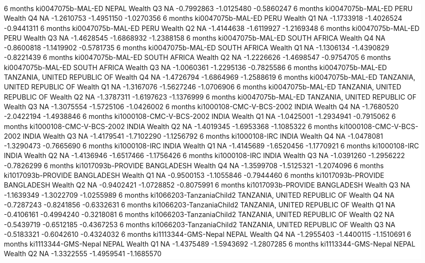 6 months    ki0047075b-MAL-ED          NEPAL                          Wealth Q3            NA                -0.7992863   -1.0125480   -0.5860247
6 months    ki0047075b-MAL-ED          PERU                           Wealth Q4            NA                -1.2610753   -1.4951150   -1.0270356
6 months    ki0047075b-MAL-ED          PERU                           Wealth Q1            NA                -1.1733918   -1.4026524   -0.9441311
6 months    ki0047075b-MAL-ED          PERU                           Wealth Q2            NA                -1.4144638   -1.6119927   -1.2169348
6 months    ki0047075b-MAL-ED          PERU                           Wealth Q3            NA                -1.4628545   -1.6868932   -1.2388158
6 months    ki0047075b-MAL-ED          SOUTH AFRICA                   Wealth Q4            NA                -0.8600818   -1.1419902   -0.5781735
6 months    ki0047075b-MAL-ED          SOUTH AFRICA                   Wealth Q1            NA                -1.1306134   -1.4390829   -0.8221439
6 months    ki0047075b-MAL-ED          SOUTH AFRICA                   Wealth Q2            NA                -1.2226626   -1.4698547   -0.9754705
6 months    ki0047075b-MAL-ED          SOUTH AFRICA                   Wealth Q3            NA                -1.0060361   -1.2295136   -0.7825586
6 months    ki0047075b-MAL-ED          TANZANIA, UNITED REPUBLIC OF   Wealth Q4            NA                -1.4726794   -1.6864969   -1.2588619
6 months    ki0047075b-MAL-ED          TANZANIA, UNITED REPUBLIC OF   Wealth Q1            NA                -1.3167076   -1.5627246   -1.0706906
6 months    ki0047075b-MAL-ED          TANZANIA, UNITED REPUBLIC OF   Wealth Q2            NA                -1.3787311   -1.6197623   -1.1376999
6 months    ki0047075b-MAL-ED          TANZANIA, UNITED REPUBLIC OF   Wealth Q3            NA                -1.3075554   -1.5725106   -1.0426002
6 months    ki1000108-CMC-V-BCS-2002   INDIA                          Wealth Q4            NA                -1.7680520   -2.0422194   -1.4938846
6 months    ki1000108-CMC-V-BCS-2002   INDIA                          Wealth Q1            NA                -1.0425001   -1.2934941   -0.7915062
6 months    ki1000108-CMC-V-BCS-2002   INDIA                          Wealth Q2            NA                -1.4019345   -1.6953368   -1.1085322
6 months    ki1000108-CMC-V-BCS-2002   INDIA                          Wealth Q3            NA                -1.4179541   -1.7102290   -1.1256792
6 months    ki1000108-IRC              INDIA                          Wealth Q4            NA                -1.0478081   -1.3290473   -0.7665690
6 months    ki1000108-IRC              INDIA                          Wealth Q1            NA                -1.4145689   -1.6520456   -1.1770921
6 months    ki1000108-IRC              INDIA                          Wealth Q2            NA                -1.4136946   -1.6517466   -1.1756426
6 months    ki1000108-IRC              INDIA                          Wealth Q3            NA                -1.0391260   -1.2956222   -0.7826299
6 months    ki1017093b-PROVIDE         BANGLADESH                     Wealth Q4            NA                -1.3599708   -1.5125321   -1.2074096
6 months    ki1017093b-PROVIDE         BANGLADESH                     Wealth Q1            NA                -0.9500153   -1.1055846   -0.7944460
6 months    ki1017093b-PROVIDE         BANGLADESH                     Wealth Q2            NA                -0.9402421   -1.0728852   -0.8075991
6 months    ki1017093b-PROVIDE         BANGLADESH                     Wealth Q3            NA                -1.1639349   -1.3022709   -1.0255989
6 months    ki1066203-TanzaniaChild2   TANZANIA, UNITED REPUBLIC OF   Wealth Q4            NA                -0.7287243   -0.8241856   -0.6332631
6 months    ki1066203-TanzaniaChild2   TANZANIA, UNITED REPUBLIC OF   Wealth Q1            NA                -0.4106161   -0.4994240   -0.3218081
6 months    ki1066203-TanzaniaChild2   TANZANIA, UNITED REPUBLIC OF   Wealth Q2            NA                -0.5439719   -0.6512185   -0.4367253
6 months    ki1066203-TanzaniaChild2   TANZANIA, UNITED REPUBLIC OF   Wealth Q3            NA                -0.5183321   -0.6042610   -0.4324032
6 months    ki1113344-GMS-Nepal        NEPAL                          Wealth Q4            NA                -1.2955403   -1.4400115   -1.1510691
6 months    ki1113344-GMS-Nepal        NEPAL                          Wealth Q1            NA                -1.4375489   -1.5943692   -1.2807285
6 months    ki1113344-GMS-Nepal        NEPAL                          Wealth Q2            NA                -1.3322555   -1.4959541   -1.1685570